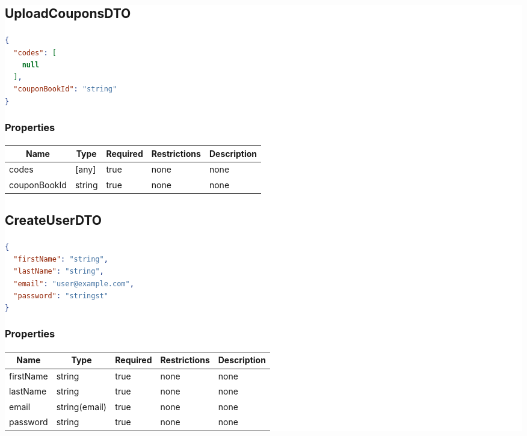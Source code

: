 <h2 id="tocS_UploadCouponsDTO">UploadCouponsDTO</h2>

<a id="schemauploadcouponsdto"></a>
<a id="schema_UploadCouponsDTO"></a>
<a id="tocSuploadcouponsdto"></a>
<a id="tocsuploadcouponsdto"></a>

```json
{
  "codes": [
    null
  ],
  "couponBookId": "string"
}

```

### Properties

|Name|Type|Required|Restrictions|Description|
|---|---|---|---|---|
|codes|[any]|true|none|none|
|couponBookId|string|true|none|none|

<h2 id="tocS_CreateUserDTO">CreateUserDTO</h2>

<a id="schemacreateuserdto"></a>
<a id="schema_CreateUserDTO"></a>
<a id="tocScreateuserdto"></a>
<a id="tocscreateuserdto"></a>

```json
{
  "firstName": "string",
  "lastName": "string",
  "email": "user@example.com",
  "password": "stringst"
}

```

### Properties

|Name|Type|Required|Restrictions|Description|
|---|---|---|---|---|
|firstName|string|true|none|none|
|lastName|string|true|none|none|
|email|string(email)|true|none|none|
|password|string|true|none|none|

